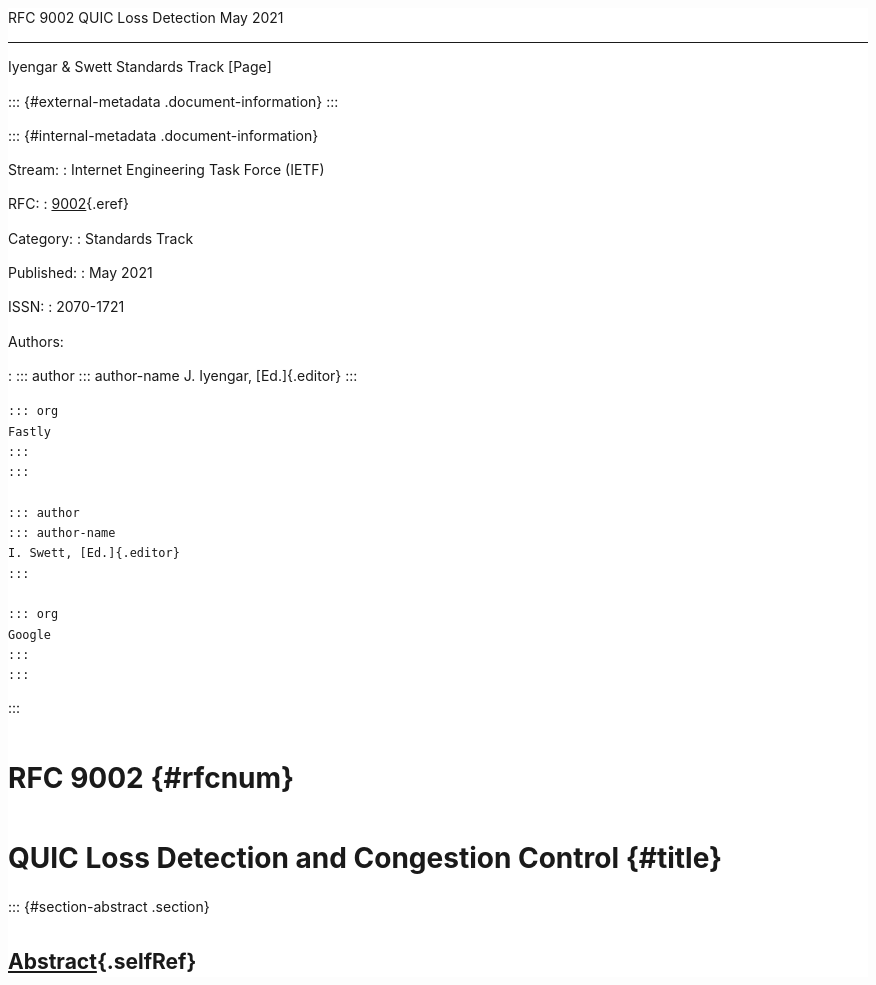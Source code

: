   RFC 9002          QUIC Loss Detection   May 2021
  ----------------- --------------------- ----------
  Iyengar & Swett   Standards Track       \[Page\]

::: {#external-metadata .document-information}
:::

::: {#internal-metadata .document-information}

Stream:
:   Internet Engineering Task Force (IETF)

RFC:
:   [9002](https://www.rfc-editor.org/rfc/rfc9002){.eref}

Category:
:   Standards Track

Published:
:   May 2021

ISSN:
:   2070-1721

Authors:

:   ::: author
    ::: author-name
    J. Iyengar, [Ed.]{.editor}
    :::

    ::: org
    Fastly
    :::
    :::

    ::: author
    ::: author-name
    I. Swett, [Ed.]{.editor}
    :::

    ::: org
    Google
    :::
    :::
:::

# RFC 9002 {#rfcnum}

# QUIC Loss Detection and Congestion Control {#title}

::: {#section-abstract .section}
## [Abstract](#abstract){.selfRef}
